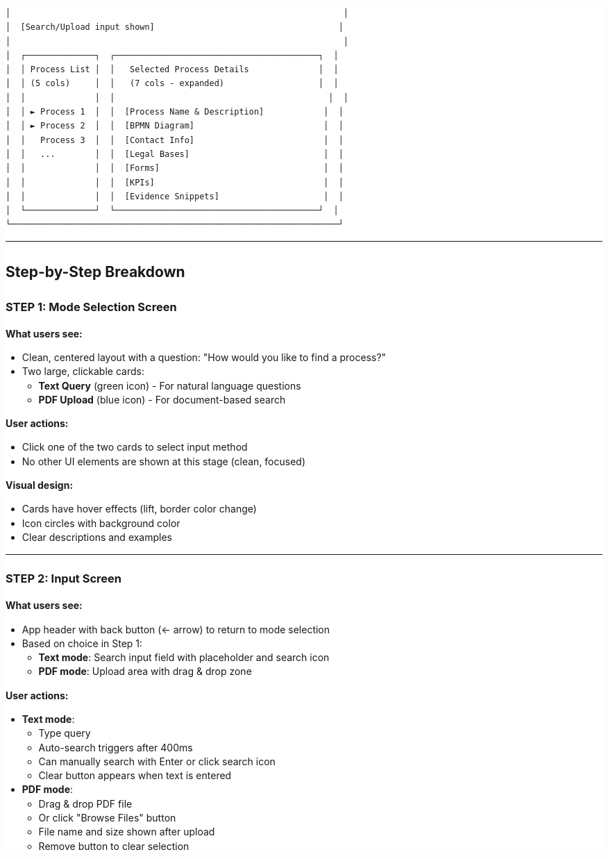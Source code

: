 ```
│                                                                   │
│  [Search/Upload input shown]                                     │
│                                                                   │
│  ┌──────────────┐  ┌─────────────────────────────────────────┐  │
│  │ Process List │  │   Selected Process Details              │  │
│  │ (5 cols)     │  │   (7 cols - expanded)                   │  │
│  │              │  │                                           │  │
│  │ ► Process 1  │  │  [Process Name & Description]            │  │
│  │ ► Process 2  │  │  [BPMN Diagram]                          │  │
│  │   Process 3  │  │  [Contact Info]                          │  │
│  │   ...        │  │  [Legal Bases]                           │  │
│  │              │  │  [Forms]                                 │  │
│  │              │  │  [KPIs]                                  │  │
│  │              │  │  [Evidence Snippets]                     │  │
│  └──────────────┘  └─────────────────────────────────────────┘  │
└──────────────────────────────────────────────────────────────────┘
```

---

## Step-by-Step Breakdown

### **STEP 1: Mode Selection Screen**
**What users see:**
- Clean, centered layout with a question: "How would you like to find a process?"
- Two large, clickable cards:
  - **Text Query** (green icon) - For natural language questions
  - **PDF Upload** (blue icon) - For document-based search

**User actions:**
- Click one of the two cards to select input method
- No other UI elements are shown at this stage (clean, focused)

**Visual design:**
- Cards have hover effects (lift, border color change)
- Icon circles with background color
- Clear descriptions and examples

---

### **STEP 2: Input Screen**
**What users see:**
- App header with back button (← arrow) to return to mode selection
- Based on choice in Step 1:
  - **Text mode**: Search input field with placeholder and search icon
  - **PDF mode**: Upload area with drag & drop zone

**User actions:**
- **Text mode**: 
  - Type query
  - Auto-search triggers after 400ms
  - Can manually search with Enter or click search icon
  - Clear button appears when text is entered
- **PDF mode**:
  - Drag & drop PDF file
  - Or click "Browse Files" button
  - File name and size shown after upload
  - Remove button to clear selection
